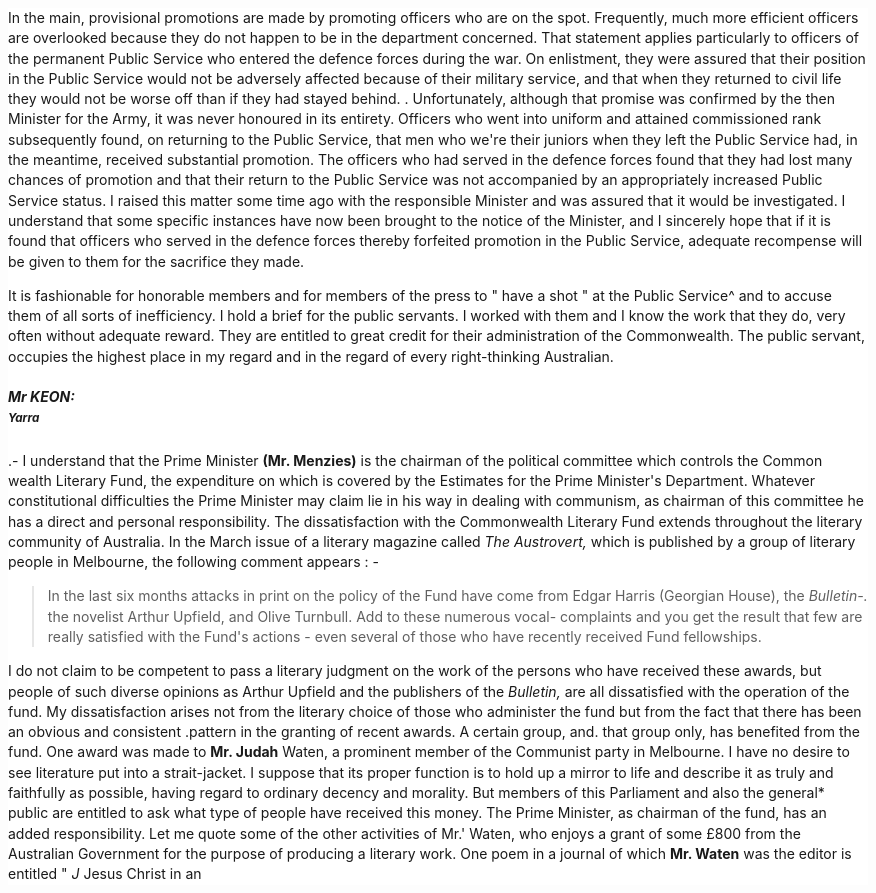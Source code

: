 In the main, provisional promotions are made by promoting officers who are on the spot. Frequently, much more efficient officers are overlooked because they do not happen to be in the department concerned. That statement applies particularly to officers of the permanent Public Service who entered the defence forces during the war. On enlistment, they were assured that their position in the Public Service would not be adversely affected because of their military service, and that when they returned to civil life they would not be worse off than if they had stayed behind. . Unfortunately, although that promise was confirmed by the then Minister for the Army, it was never honoured in its entirety. Officers who went into uniform and attained commissioned rank subsequently found, on returning to the Public Service, that men who we're their juniors when they left the Public Service had, in the meantime, received substantial promotion. The officers who had served in the defence forces found that they had lost many chances of promotion and that their return to the Public Service was not accompanied by an appropriately increased Public Service status. I raised this matter some time ago with the responsible Minister and was assured that it would be investigated. I understand that some specific instances have now been brought to the notice of the Minister, and I sincerely hope that if it is found that officers who served in the defence forces thereby forfeited promotion in the Public Service, adequate recompense will be given to them for the sacrifice they made. 

It is fashionable for honorable members and for members of the press to " have a shot " at the Public Service^ and to accuse them of all sorts of inefficiency. I hold a brief for the public servants. I worked with them and I know the work that they do, very often without adequate reward. They are entitled to great credit for their administration of the Commonwealth. The public servant, occupies the highest place in my regard and in the regard of every right-thinking Australian. 

##### Mr KEON:<br><small class="text-muted">Yarra</small>

.- I understand that the Prime Minister  **(Mr. Menzies)**  is the  chairman  of the political committee which controls the Common wealth Literary Fund, the expenditure on which is covered by the Estimates for the Prime Minister's Department. Whatever constitutional difficulties the Prime Minister may claim lie in his way in dealing with communism, as  chairman  of this committee he has a direct and personal responsibility. The dissatisfaction with the Commonwealth Literary Fund extends throughout the literary community of Australia. In the March issue of a literary magazine called  *The*  *Austrovert,*  which is published by a group of literary people in Melbourne, the following comment appears : - 

  >In the last six months attacks in print on the policy of the Fund have come from Edgar Harris (Georgian House), the  *Bulletin-.*  the novelist Arthur Upfield, and Olive Turnbull. Add to these numerous vocal- complaints and you get the result that few are really satisfied with the Fund's actions - even several of those who have recently received Fund fellowships. 

I do not claim to be competent to pass a literary judgment on the work of the persons who have received these awards, but people of such diverse opinions as Arthur Upfield and the publishers of the  *Bulletin,*  are all dissatisfied with the operation of the fund. My dissatisfaction arises not from the literary choice of those who administer the fund but from the fact that there has been an obvious and consistent .pattern in the granting of recent awards. A certain group, and. that group only, has benefited from the fund. One award was made to  **Mr. Judah**  Waten, a prominent member of the Communist party in Melbourne. I have no desire to see literature put into a strait-jacket. I suppose that its proper function is to hold up a mirror to life and describe it as truly and faithfully as possible, having regard to ordinary decency and morality. But members of this Parliament and also the general* public are entitled to ask what type of people have received this money. The Prime Minister, as  chairman  of the fund, has an added responsibility. Let me quote some of the other activities of Mr.' Waten, who enjoys a grant of some £800 from the Australian Government for the purpose of producing a literary work. One poem in a journal of which  **Mr. Waten**  was the editor is entitled "  *J*  Jesus  Christ in an 
